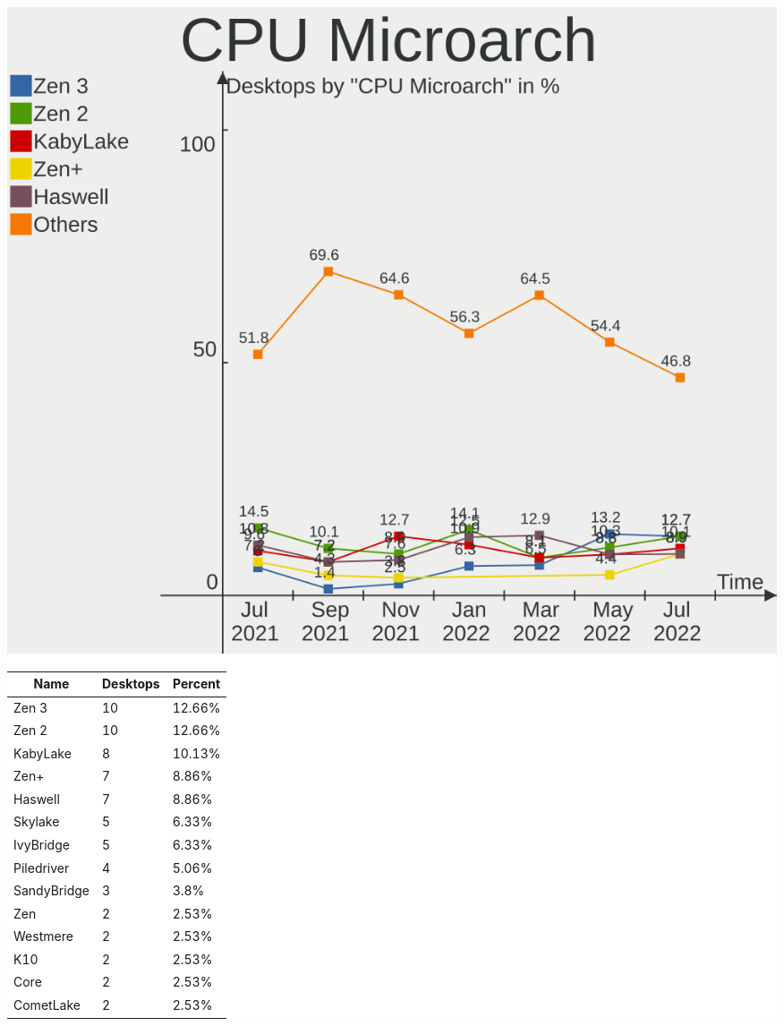 ![CPU Microarch](./images/line_chart/cpu_microarch.svg)

| Name        | Desktops | Percent |
|-------------|----------|---------|
| Zen 3       | 10       | 12.66%  |
| Zen 2       | 10       | 12.66%  |
| KabyLake    | 8        | 10.13%  |
| Zen+        | 7        | 8.86%   |
| Haswell     | 7        | 8.86%   |
| Skylake     | 5        | 6.33%   |
| IvyBridge   | 5        | 6.33%   |
| Piledriver  | 4        | 5.06%   |
| SandyBridge | 3        | 3.8%    |
| Zen         | 2        | 2.53%   |
| Westmere    | 2        | 2.53%   |
| K10         | 2        | 2.53%   |
| Core        | 2        | 2.53%   |
| CometLake   | 2        | 2.53%   |